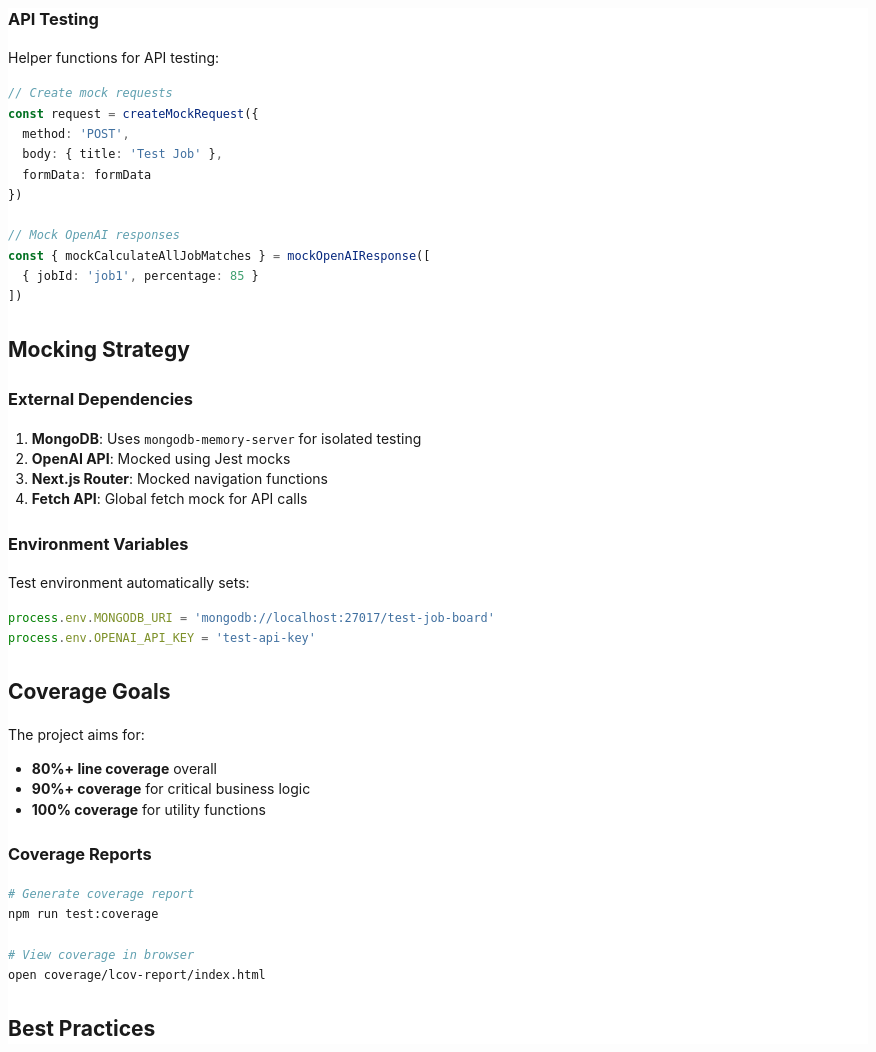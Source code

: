 ### API Testing

Helper functions for API testing:

```typescript
// Create mock requests
const request = createMockRequest({
  method: 'POST',
  body: { title: 'Test Job' },
  formData: formData
})

// Mock OpenAI responses
const { mockCalculateAllJobMatches } = mockOpenAIResponse([
  { jobId: 'job1', percentage: 85 }
])
```

## Mocking Strategy

### External Dependencies

1. **MongoDB**: Uses `mongodb-memory-server` for isolated testing
2. **OpenAI API**: Mocked using Jest mocks
3. **Next.js Router**: Mocked navigation functions
4. **Fetch API**: Global fetch mock for API calls

### Environment Variables

Test environment automatically sets:
```typescript
process.env.MONGODB_URI = 'mongodb://localhost:27017/test-job-board'
process.env.OPENAI_API_KEY = 'test-api-key'
```

## Coverage Goals

The project aims for:
- **80%+ line coverage** overall
- **90%+ coverage** for critical business logic
- **100% coverage** for utility functions

### Coverage Reports

```bash
# Generate coverage report
npm run test:coverage

# View coverage in browser
open coverage/lcov-report/index.html
```

## Best Practices

